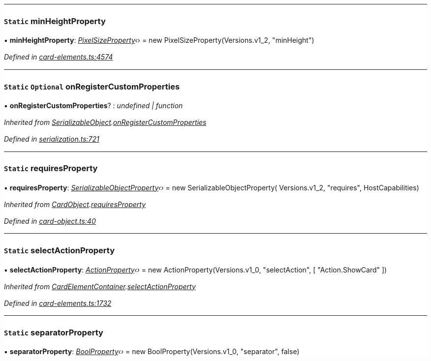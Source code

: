 ___

### `Static` minHeightProperty

▪ **minHeightProperty**: *[PixelSizeProperty](pixelsizeproperty.md)‹›* = new PixelSizeProperty(Versions.v1_2, "minHeight")

*Defined in [card-elements.ts:4574](https://github.com/microsoft/AdaptiveCards/blob/8588bd5ad/source/nodejs/adaptivecards/src/card-elements.ts#L4574)*

___

### `Static` `Optional` onRegisterCustomProperties

▪ **onRegisterCustomProperties**? : *undefined | function*

*Inherited from [SerializableObject](serializableobject.md).[onRegisterCustomProperties](serializableobject.md#static-optional-onregistercustomproperties)*

*Defined in [serialization.ts:721](https://github.com/microsoft/AdaptiveCards/blob/8588bd5ad/source/nodejs/adaptivecards/src/serialization.ts#L721)*

___

### `Static` requiresProperty

▪ **requiresProperty**: *[SerializableObjectProperty](serializableobjectproperty.md)‹›* = new SerializableObjectProperty(
        Versions.v1_2,
        "requires",
        HostCapabilities)

*Inherited from [CardObject](cardobject.md).[requiresProperty](cardobject.md#static-requiresproperty)*

*Defined in [card-object.ts:40](https://github.com/microsoft/AdaptiveCards/blob/8588bd5ad/source/nodejs/adaptivecards/src/card-object.ts#L40)*

___

### `Static` selectActionProperty

▪ **selectActionProperty**: *[ActionProperty](actionproperty.md)‹›* = new ActionProperty(Versions.v1_0, "selectAction", [ "Action.ShowCard" ])

*Inherited from [CardElementContainer](cardelementcontainer.md).[selectActionProperty](cardelementcontainer.md#static-selectactionproperty)*

*Defined in [card-elements.ts:1732](https://github.com/microsoft/AdaptiveCards/blob/8588bd5ad/source/nodejs/adaptivecards/src/card-elements.ts#L1732)*

___

### `Static` separatorProperty

▪ **separatorProperty**: *[BoolProperty](boolproperty.md)‹›* = new BoolProperty(Versions.v1_0, "separator", false)
